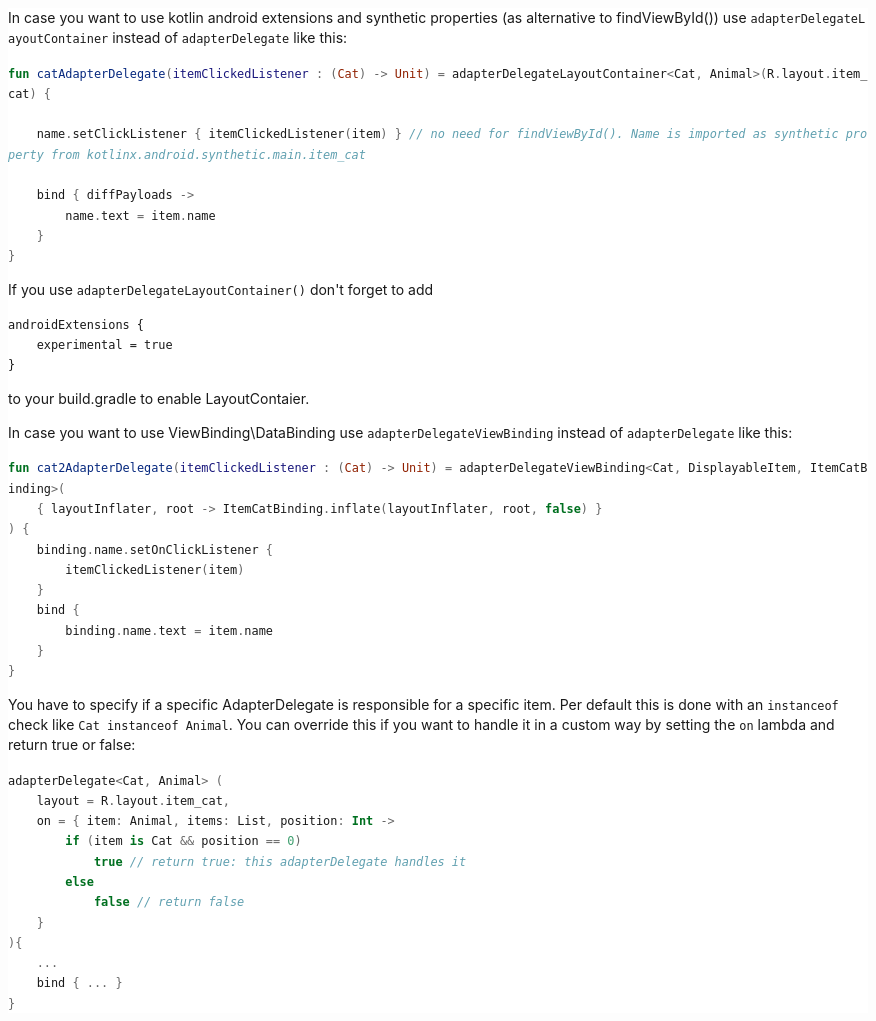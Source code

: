 In case you want to use kotlin android extensions and synthetic properties (as alternative to findViewById()) use `adapterDelegateLayoutContainer` instead of `adapterDelegate` like this:

```kotlin
fun catAdapterDelegate(itemClickedListener : (Cat) -> Unit) = adapterDelegateLayoutContainer<Cat, Animal>(R.layout.item_cat) {

    name.setClickListener { itemClickedListener(item) } // no need for findViewById(). Name is imported as synthetic property from kotlinx.android.synthetic.main.item_cat

    bind { diffPayloads ->
        name.text = item.name
    }
}
```

If you use `adapterDelegateLayoutContainer()` don't forget to add
```
androidExtensions {
    experimental = true
}
```

to your build.gradle to enable LayoutContaier.

In case you want to use ViewBinding\DataBinding use `adapterDelegateViewBinding` instead of `adapterDelegate` like this:

```kotlin
fun cat2AdapterDelegate(itemClickedListener : (Cat) -> Unit) = adapterDelegateViewBinding<Cat, DisplayableItem, ItemCatBinding>(
    { layoutInflater, root -> ItemCatBinding.inflate(layoutInflater, root, false) }
) {
    binding.name.setOnClickListener {
        itemClickedListener(item)
    }
    bind {
        binding.name.text = item.name
    }
}
```

You have to specify if a specific AdapterDelegate is responsible for a specific item.
Per default this is done with an `instanceof` check like  `Cat instanceof Animal`.
You can override this if you want to handle it in a custom way by setting the `on` lambda
and return true or false:

```kotlin
adapterDelegate<Cat, Animal> (
    layout = R.layout.item_cat,
    on = { item: Animal, items: List, position: Int ->
        if (item is Cat && position == 0)
            true // return true: this adapterDelegate handles it
        else
            false // return false
    }
){
    ...
    bind { ... }
}
```
